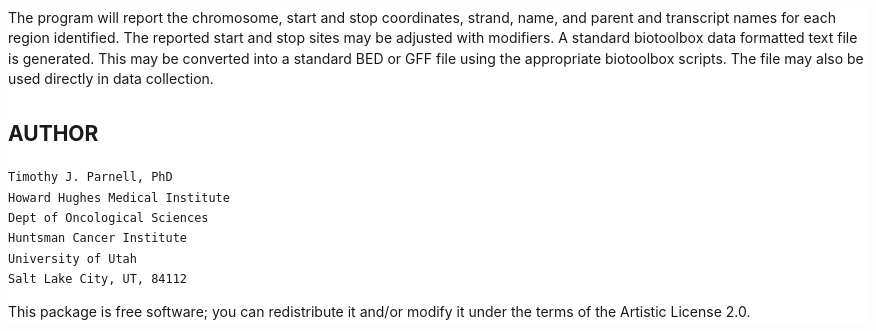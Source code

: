 The program will report the chromosome, start and stop coordinates, 
strand, name, and parent and transcript names for each region 
identified. The reported start and stop sites may be adjusted with 
modifiers. A standard biotoolbox data formatted text file is generated. 
This may be converted into a standard BED or GFF file using the 
appropriate biotoolbox scripts. The file may also be used directly in 
data collection. 

## AUTHOR

    Timothy J. Parnell, PhD
    Howard Hughes Medical Institute
    Dept of Oncological Sciences
    Huntsman Cancer Institute
    University of Utah
    Salt Lake City, UT, 84112

This package is free software; you can redistribute it and/or modify
it under the terms of the Artistic License 2.0.  
